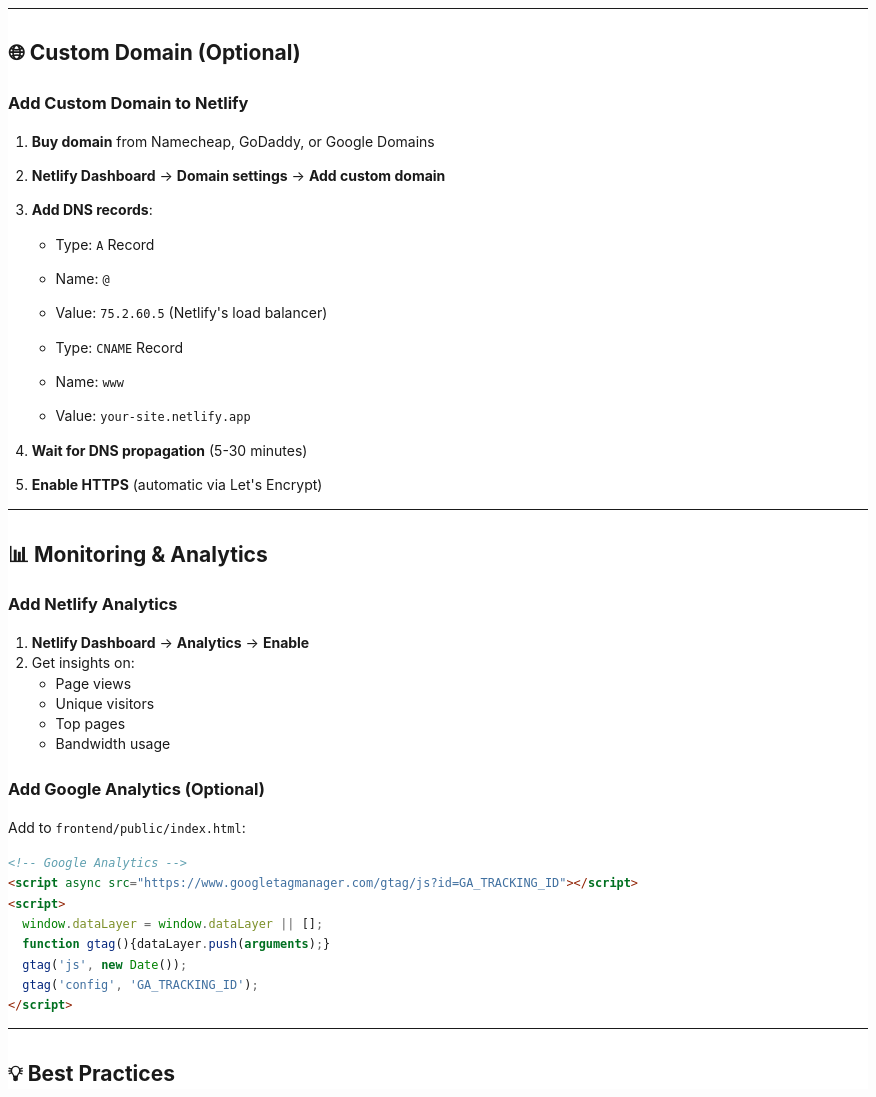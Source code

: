 
---

## 🌐 Custom Domain (Optional)

### Add Custom Domain to Netlify

1. **Buy domain** from Namecheap, GoDaddy, or Google Domains
2. **Netlify Dashboard** → **Domain settings** → **Add custom domain**
3. **Add DNS records**:
   - Type: `A` Record
   - Name: `@`
   - Value: `75.2.60.5` (Netlify's load balancer)
   
   - Type: `CNAME` Record
   - Name: `www`
   - Value: `your-site.netlify.app`

4. **Wait for DNS propagation** (5-30 minutes)
5. **Enable HTTPS** (automatic via Let's Encrypt)

---

## 📊 Monitoring & Analytics

### Add Netlify Analytics

1. **Netlify Dashboard** → **Analytics** → **Enable**
2. Get insights on:
   - Page views
   - Unique visitors
   - Top pages
   - Bandwidth usage

### Add Google Analytics (Optional)

Add to `frontend/public/index.html`:

```html
<!-- Google Analytics -->
<script async src="https://www.googletagmanager.com/gtag/js?id=GA_TRACKING_ID"></script>
<script>
  window.dataLayer = window.dataLayer || [];
  function gtag(){dataLayer.push(arguments);}
  gtag('js', new Date());
  gtag('config', 'GA_TRACKING_ID');
</script>
```

---

## 💡 Best Practices

